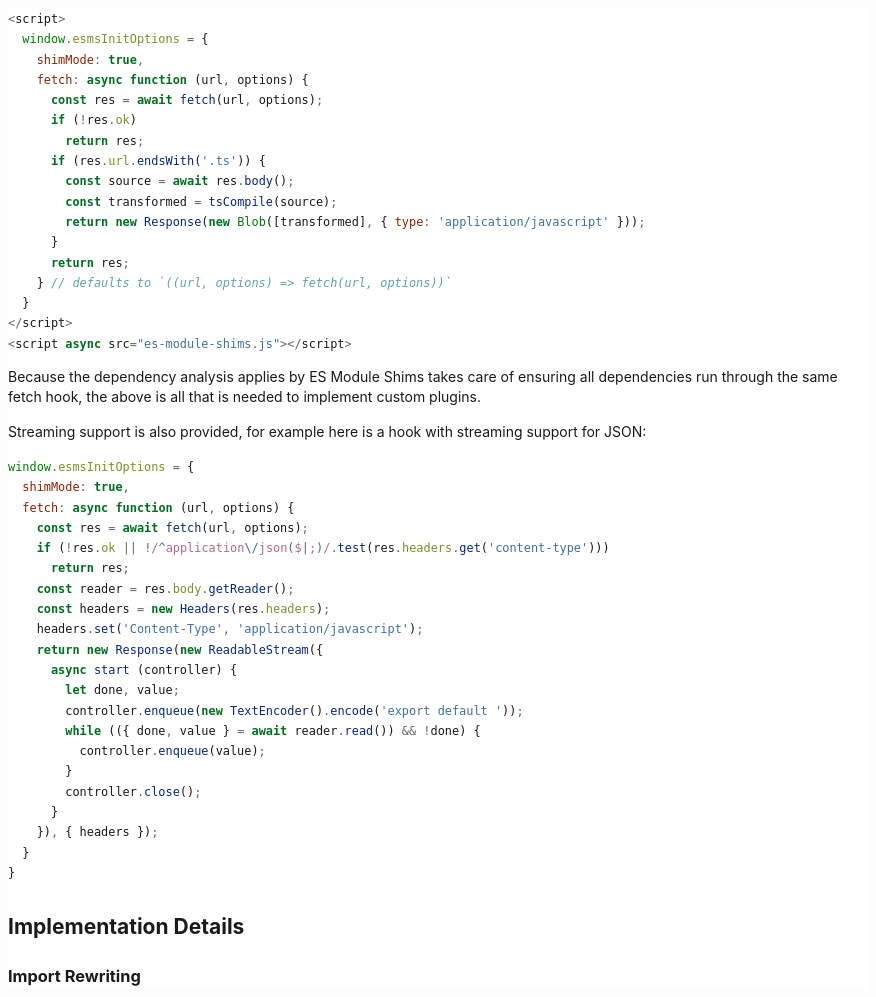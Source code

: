 ```js
<script>
  window.esmsInitOptions = {
    shimMode: true,
    fetch: async function (url, options) {
      const res = await fetch(url, options);
      if (!res.ok)
        return res;
      if (res.url.endsWith('.ts')) {
        const source = await res.body();
        const transformed = tsCompile(source);
        return new Response(new Blob([transformed], { type: 'application/javascript' }));
      }
      return res;
    } // defaults to `((url, options) => fetch(url, options))`
  }
</script>
<script async src="es-module-shims.js"></script>
```

Because the dependency analysis applies by ES Module Shims takes care of ensuring all dependencies run through the same fetch hook,
the above is all that is needed to implement custom plugins.

Streaming support is also provided, for example here is a hook with streaming support for JSON:

```js
window.esmsInitOptions = {
  shimMode: true,
  fetch: async function (url, options) {
    const res = await fetch(url, options);
    if (!res.ok || !/^application\/json($|;)/.test(res.headers.get('content-type')))
      return res;
    const reader = res.body.getReader();
    const headers = new Headers(res.headers);
    headers.set('Content-Type', 'application/javascript');
    return new Response(new ReadableStream({
      async start (controller) {
        let done, value;
        controller.enqueue(new TextEncoder().encode('export default '));
        while (({ done, value } = await reader.read()) && !done) {
          controller.enqueue(value);
        }
        controller.close();
      }
    }), { headers });
  }
}
```

## Implementation Details

### Import Rewriting
